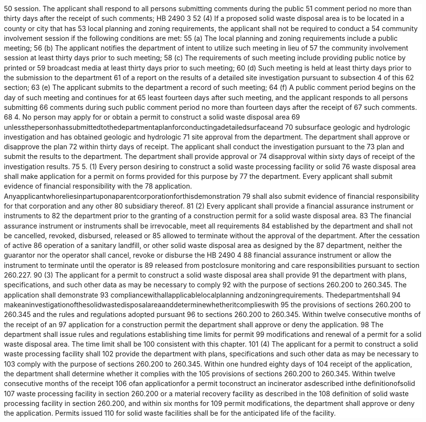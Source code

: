 50 session. The applicant shall respond to all persons submitting comments during the public
51 comment period no more than thirty days after the receipt of such comments;
HB 2490 3
52 (4) If a proposed solid waste disposal area is to be located in a county or city that has
53 local planning and zoning requirements, the applicant shall not be required to conduct a
54 community involvement session if the following conditions are met:
55 (a) The local planning and zoning requirements include a public meeting;
56 (b) The applicant notifies the department of intent to utilize such meeting in lieu of
57 the community involvement session at least thirty days prior to such meeting;
58 (c) The requirements of such meeting include providing public notice by printed or
59 broadcast media at least thirty days prior to such meeting;
60 (d) Such meeting is held at least thirty days prior to the submission to the department
61 of a report on the results of a detailed site investigation pursuant to subsection 4 of this
62 section;
63 (e) The applicant submits to the department a record of such meeting;
64 (f) A public comment period begins on the day of such meeting and continues for at
65 least fourteen days after such meeting, and the applicant responds to all persons submitting
66 comments during such public comment period no more than fourteen days after the receipt of
67 such comments.
68 4. No person may apply for or obtain a permit to construct a solid waste disposal area
69 unlessthepersonhassubmittedtothedepartmentaplanforconductingadetailedsurfaceand
70 subsurface geologic and hydrologic investigation and has obtained geologic and hydrologic
71 site approval from the department. The department shall approve or disapprove the plan
72 within thirty days of receipt. The applicant shall conduct the investigation pursuant to the
73 plan and submit the results to the department. The department shall provide approval or
74 disapproval within sixty days of receipt of the investigation results.
75 5. (1) Every person desiring to construct a solid waste processing facility or solid
76 waste disposal area shall make application for a permit on forms provided for this purpose by
77 the department. Every applicant shall submit evidence of financial responsibility with the
78 application. Anyapplicantwhoreliesinpartuponaparentcorporationforthisdemonstration
79 shall also submit evidence of financial responsibility for that corporation and any other
80 subsidiary thereof.
81 (2) Every applicant shall provide a financial assurance instrument or instruments to
82 the department prior to the granting of a construction permit for a solid waste disposal area.
83 The financial assurance instrument or instruments shall be irrevocable, meet all requirements
84 established by the department and shall not be cancelled, revoked, disbursed, released or
85 allowed to terminate without the approval of the department. After the cessation of active
86 operation of a sanitary landfill, or other solid waste disposal area as designed by the
87 department, neither the guarantor nor the operator shall cancel, revoke or disburse the
HB 2490 4
88 financial assurance instrument or allow the instrument to terminate until the operator is
89 released from postclosure monitoring and care responsibilities pursuant to section 260.227.
90 (3) The applicant for a permit to construct a solid waste disposal area shall provide
91 the department with plans, specifications, and such other data as may be necessary to comply
92 with the purpose of sections 260.200 to 260.345. The application shall demonstrate
93 compliancewithallapplicablelocalplanning andzoningrequirements. Thedepartmentshall
94 makeaninvestigationofthesolidwastedisposalareaanddeterminewhetheritcomplieswith
95 the provisions of sections 260.200 to 260.345 and the rules and regulations adopted pursuant
96 to sections 260.200 to 260.345. Within twelve consecutive months of the receipt of an
97 application for a construction permit the department shall approve or deny the application.
98 The department shall issue rules and regulations establishing time limits for permit
99 modifications and renewal of a permit for a solid waste disposal area. The time limit shall be
100 consistent with this chapter.
101 (4) The applicant for a permit to construct a solid waste processing facility shall
102 provide the department with plans, specifications and such other data as may be necessary to
103 comply with the purpose of sections 260.200 to 260.345. Within one hundred eighty days of
104 receipt of the application, the department shall determine whether it complies with the
105 provisions of sections 260.200 to 260.345. Within twelve consecutive months of the receipt
106 ofan applicationfor a permit toconstruct an incinerator asdescribed inthe definitionofsolid
107 waste processing facility in section 260.200 or a material recovery facility as described in the
108 definition of solid waste processing facility in section 260.200, and within six months for
109 permit modifications, the department shall approve or deny the application. Permits issued
110 for solid waste facilities shall be for the anticipated life of the facility.